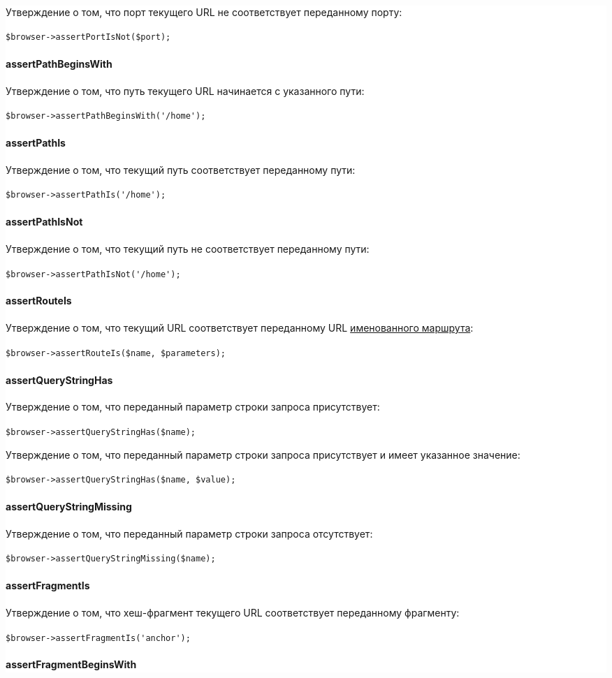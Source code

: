 Утверждение о том, что порт текущего URL не соответствует переданному порту:

    $browser->assertPortIsNot($port);

<a name="assert-path-begins-with"></a>
#### assertPathBeginsWith

Утверждение о том, что путь текущего URL начинается с указанного пути:

    $browser->assertPathBeginsWith('/home');

<a name="assert-path-is"></a>
#### assertPathIs

Утверждение о том, что текущий путь соответствует переданному пути:

    $browser->assertPathIs('/home');

<a name="assert-path-is-not"></a>
#### assertPathIsNot

Утверждение о том, что текущий путь не соответствует переданному пути:

    $browser->assertPathIsNot('/home');

<a name="assert-route-is"></a>
#### assertRouteIs

Утверждение о том, что текущий URL соответствует переданному URL [именованного маршрута](routing.md#named-routes):

    $browser->assertRouteIs($name, $parameters);

<a name="assert-query-string-has"></a>
#### assertQueryStringHas

Утверждение о том, что переданный параметр строки запроса присутствует:

    $browser->assertQueryStringHas($name);

Утверждение о том, что переданный параметр строки запроса присутствует и имеет указанное значение:

    $browser->assertQueryStringHas($name, $value);

<a name="assert-query-string-missing"></a>
#### assertQueryStringMissing

Утверждение о том, что переданный параметр строки запроса отсутствует:

    $browser->assertQueryStringMissing($name);

<a name="assert-fragment-is"></a>
#### assertFragmentIs

Утверждение о том, что хеш-фрагмент текущего URL соответствует переданному фрагменту:

    $browser->assertFragmentIs('anchor');

<a name="assert-fragment-begins-with"></a>
#### assertFragmentBeginsWith
